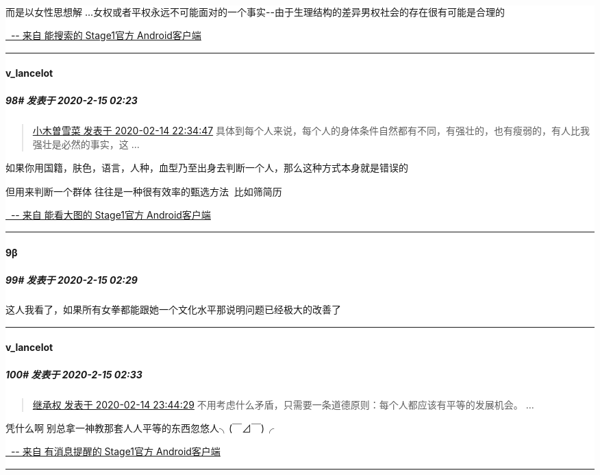 
而是以女性思想解 ...</blockquote>女权或者平权永远不可能面对的一个事实--由于生理结构的差异男权社会的存在很有可能是合理的

[  -- 来自 能搜索的 Stage1官方 Android客户端](https://www.coolapk.com/apk/140634)







-----

####  v_lancelot  
##### 98#       发表于 2020-2-15 02:23



<blockquote><a href="httphttps://bbs.saraba1st.com/2b/forum.php?mod=redirect&amp;goto=findpost&amp;pid=46419759&amp;ptid=1913870" target="_blank">小木曽雪菜 发表于 2020-02-14 22:34:47</a>
具体到每个人来说，每个人的身体条件自然都有不同，有强壮的，也有瘦弱的，有人比我强壮是必然的事实，这 ...</blockquote>如果你用国籍，肤色，语言，人种，血型乃至出身去判断一个人，那么这种方式本身就是错误的 

但用来判断一个群体 往往是一种很有效率的甄选方法  比如筛简历

[  -- 来自 能看大图的 Stage1官方 Android客户端](https://www.coolapk.com/apk/140634)







-----

####  9β  
##### 99#       发表于 2020-2-15 02:29




这人我看了，如果所有女拳都能跟她一个文化水平那说明问题已经极大的改善了







-----

####  v_lancelot  
##### 100#       发表于 2020-2-15 02:33



<blockquote><a href="httphttps://bbs.saraba1st.com/2b/forum.php?mod=redirect&amp;goto=findpost&amp;pid=46420271&amp;ptid=1913870" target="_blank">继承权 发表于 2020-02-14 23:44:29</a>
不用考虑什么矛盾，只需要一条道德原则：每个人都应该有平等的发展机会。 ...</blockquote>凭什么啊 别总拿一神教那套人人平等的东西忽悠人╮(￣⊿￣)╭

[  -- 来自 有消息提醒的 Stage1官方 Android客户端](https://www.coolapk.com/apk/140634)







-----
